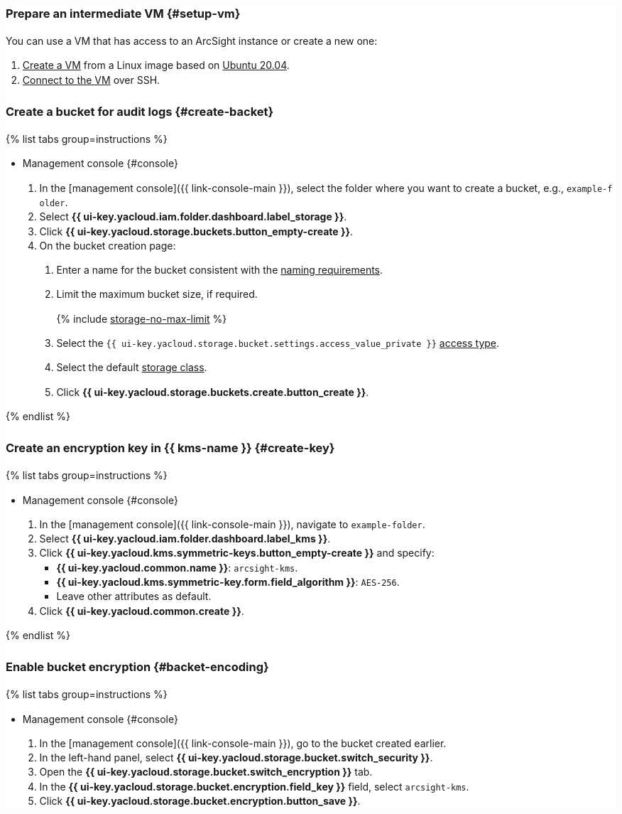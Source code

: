 ### Prepare an intermediate VM {#setup-vm}

You can use a VM that has access to an ArcSight instance or create a new one:

1. [Create a VM](../../compute/operations/vm-create/create-linux-vm.md) from a Linux image based on [Ubuntu 20.04](/marketplace/products/yc/ubuntu-20-04-lts).
1. [Connect to the VM](../../compute/operations/vm-connect/ssh.md#vm-connect) over SSH.

### Create a bucket for audit logs {#create-backet}

{% list tabs group=instructions %}

- Management console {#console}

  1. In the [management console]({{ link-console-main }}), select the folder where you want to create a bucket, e.g., `example-folder`.
  1. Select **{{ ui-key.yacloud.iam.folder.dashboard.label_storage }}**.
  1. Click **{{ ui-key.yacloud.storage.buckets.button_empty-create }}**.
  1. On the bucket creation page:
      1. Enter a name for the bucket consistent with the [naming requirements](../../storage/concepts/bucket.md#naming).
      1. Limit the maximum bucket size, if required.

         {% include [storage-no-max-limit](../../storage/_includes_service/storage-no-max-limit.md) %}

      1. Select the `{{ ui-key.yacloud.storage.bucket.settings.access_value_private }}` [access type](../../storage/concepts/bucket.md#bucket-access).
      1. Select the default [storage class](../../storage/concepts/storage-class.md).
      1. Click **{{ ui-key.yacloud.storage.buckets.create.button_create }}**.

{% endlist %}

### Create an encryption key in {{ kms-name }} {#create-key}

{% list tabs group=instructions %}

- Management console {#console}

  1. In the [management console]({{ link-console-main }}), navigate to `example-folder`.
  1. Select **{{ ui-key.yacloud.iam.folder.dashboard.label_kms }}**.
  1. Click **{{ ui-key.yacloud.kms.symmetric-keys.button_empty-create }}** and specify:
     * **{{ ui-key.yacloud.common.name }}**: `arcsight-kms`.
     * **{{ ui-key.yacloud.kms.symmetric-key.form.field_algorithm }}**: `AES-256`.
     * Leave other attributes as default.
  1. Click **{{ ui-key.yacloud.common.create }}**.

{% endlist %}

### Enable bucket encryption {#backet-encoding}

{% list tabs group=instructions %}

- Management console {#console}

  1. In the [management console]({{ link-console-main }}), go to the bucket created earlier.
  1. In the left-hand panel, select **{{ ui-key.yacloud.storage.bucket.switch_security }}**.
  1. Open the **{{ ui-key.yacloud.storage.bucket.switch_encryption }}** tab.
  1. In the **{{ ui-key.yacloud.storage.bucket.encryption.field_key }}** field, select `arcsight-kms`.
  1. Click **{{ ui-key.yacloud.storage.bucket.encryption.button_save }}**.
